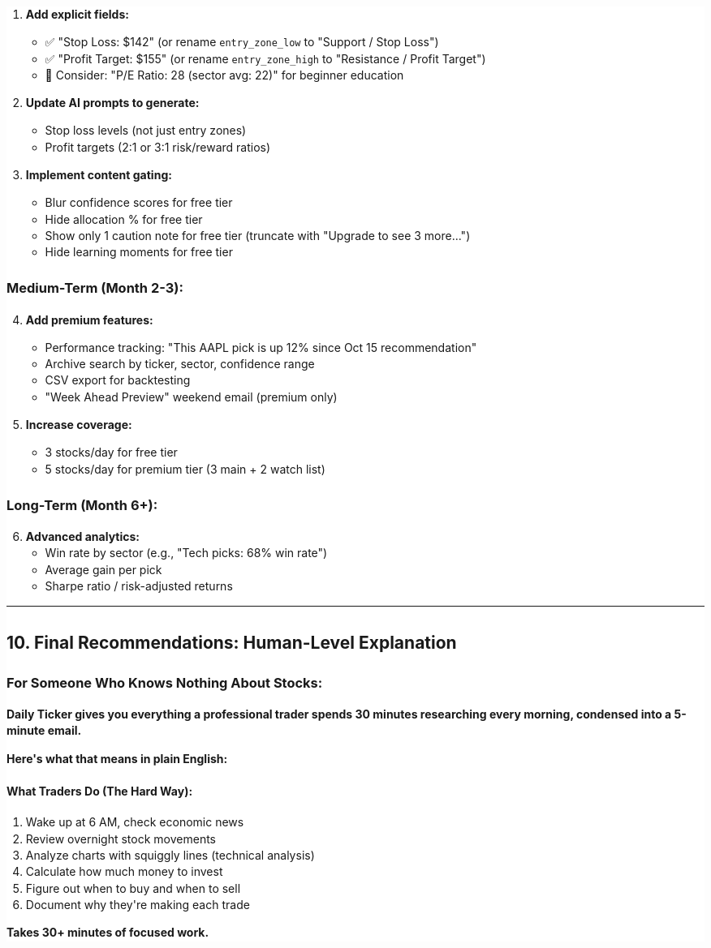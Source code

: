 1. **Add explicit fields:**
   - ✅ "Stop Loss: $142" (or rename `entry_zone_low` to "Support / Stop Loss")
   - ✅ "Profit Target: $155" (or rename `entry_zone_high` to "Resistance / Profit Target")
   - 🤔 Consider: "P/E Ratio: 28 (sector avg: 22)" for beginner education

2. **Update AI prompts to generate:**
   - Stop loss levels (not just entry zones)
   - Profit targets (2:1 or 3:1 risk/reward ratios)

3. **Implement content gating:**
   - Blur confidence scores for free tier
   - Hide allocation % for free tier
   - Show only 1 caution note for free tier (truncate with "Upgrade to see 3 more...")
   - Hide learning moments for free tier

### Medium-Term (Month 2-3):

4. **Add premium features:**
   - Performance tracking: "This AAPL pick is up 12% since Oct 15 recommendation"
   - Archive search by ticker, sector, confidence range
   - CSV export for backtesting
   - "Week Ahead Preview" weekend email (premium only)

5. **Increase coverage:**
   - 3 stocks/day for free tier
   - 5 stocks/day for premium tier (3 main + 2 watch list)

### Long-Term (Month 6+):

6. **Advanced analytics:**
   - Win rate by sector (e.g., "Tech picks: 68% win rate")
   - Average gain per pick
   - Sharpe ratio / risk-adjusted returns

---

## 10. Final Recommendations: Human-Level Explanation

### For Someone Who Knows Nothing About Stocks:

**Daily Ticker gives you everything a professional trader spends 30 minutes researching every morning, condensed into a 5-minute email.**

**Here's what that means in plain English:**

#### What Traders Do (The Hard Way):
1. Wake up at 6 AM, check economic news
2. Review overnight stock movements
3. Analyze charts with squiggly lines (technical analysis)
4. Calculate how much money to invest
5. Figure out when to buy and when to sell
6. Document why they're making each trade

**Takes 30+ minutes of focused work.**
